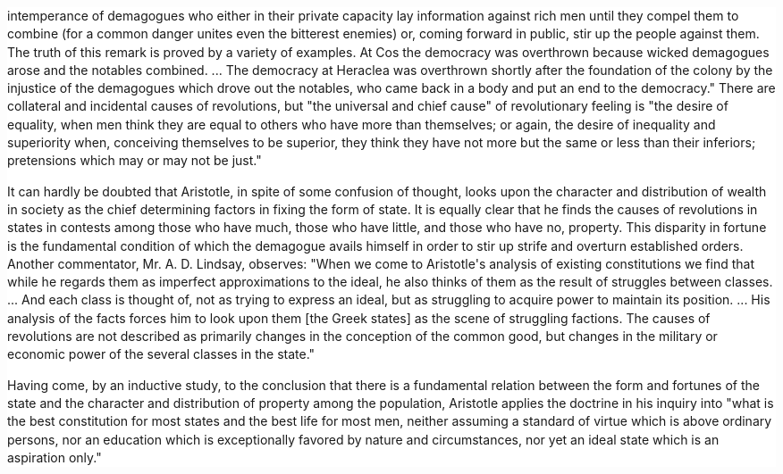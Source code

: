 intemperance of demagogues who either in their private
capacity lay information against rich men until they compel
them to combine (for a common danger unites even the
bitterest enemies) or, coming forward in public, stir up
the people against them. The truth of this remark is proved
by a variety of examples. At Cos the democracy was overthrown
because wicked demagogues arose and the notables
combined. ... The democracy at Heraclea was overthrown
shortly after the foundation of the colony by the
injustice of the demagogues which drove out the notables,
who came back in a body and put an end to the democracy."
There are collateral and incidental causes of revolutions,
but "the universal and chief cause" of revolutionary
feeling is "the desire of equality, when men think they are
equal to others who have more than themselves; or again,
the desire of inequality and superiority when, conceiving
themselves to be superior, they think they have not more
but the same or less than their inferiors; pretensions which
may or may not be just."

It can hardly be doubted that Aristotle, in spite of some
confusion of thought, looks upon the character and distribution
of wealth in society as the chief determining
factors in fixing the form of state. It is equally clear that
he finds the causes of revolutions in states in contests
among those who have much, those who have little, and
those who have no, property. This disparity in fortune is
the fundamental condition of which the demagogue avails
himself in order to stir up strife and overturn established
orders. Another commentator, Mr. A. D. Lindsay, observes:
"When we come to Aristotle's analysis of existing
constitutions we find that while he regards them as imperfect
approximations to the ideal, he also thinks of them
as the result of struggles between classes. ... And each
class is thought of, not as trying to express an ideal, but as
struggling to acquire power to maintain its position. ...
His analysis of the facts forces him to look upon them
\[the Greek states\] as the scene of struggling factions. The
causes of revolutions are not described as primarily changes
in the conception of the common good, but changes in the
military or economic power of the several classes in the
state."

Having come, by an inductive study, to the conclusion
that there is a fundamental relation between the form and
fortunes of the state and the character and distribution of
property among the population, Aristotle applies the doctrine
in his inquiry into "what is the best constitution for
most states and the best life for most men, neither assuming
a standard of virtue which is above ordinary persons,
nor an education which is exceptionally favored by
nature and circumstances, nor yet an ideal state which is
an aspiration only."


[^/40]: Compiler's note: Translated, the passage reads as follows:
[^/41]: Compiler's note: Aristotle (384--322 B.C.), philosopher of
[^/42]: \[The history of the transition from "political economy" to
[^/46]: "The best material of democracy is an agricultural population;
[^/47]: Compiler's note: Machiavelli (A.D. 1469--1527), Italian
[^/0481]: More than a century after Machiavelli's death an English
[^/0482]: Compiler's note: John Locke (1632--1704).
[^/50]: Compiler's note: For specific consideration of this topic,
[^/51]: "Faction" was the common term in the eighteenth century
[^/55]: Italics are Webster's own.
